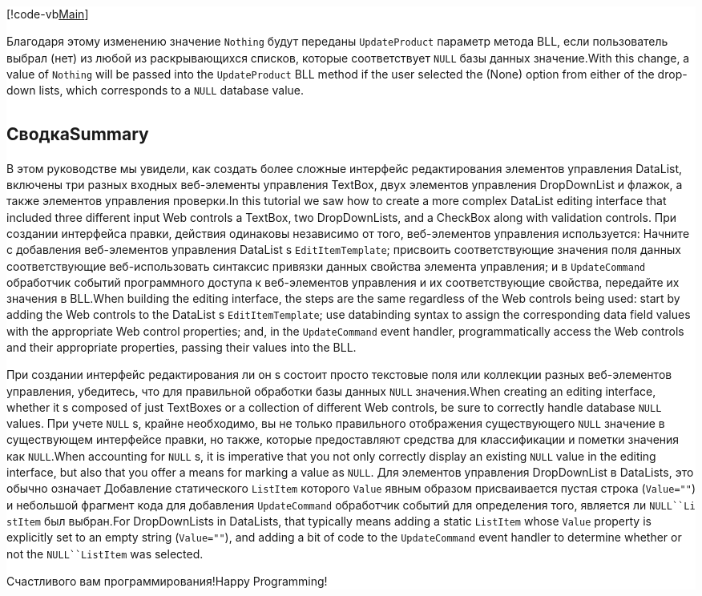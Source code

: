
[!code-vb[Main](customizing-the-datalist-s-editing-interface-vb/samples/sample6.vb)]

<span data-ttu-id="613f3-216">Благодаря этому изменению значение `Nothing` будут переданы `UpdateProduct` параметр метода BLL, если пользователь выбрал (нет) из любой из раскрывающихся списков, которые соответствует `NULL` базы данных значение.</span><span class="sxs-lookup"><span data-stu-id="613f3-216">With this change, a value of `Nothing` will be passed into the `UpdateProduct` BLL method if the user selected the (None) option from either of the drop-down lists, which corresponds to a `NULL` database value.</span></span>

## <a name="summary"></a><span data-ttu-id="613f3-217">Сводка</span><span class="sxs-lookup"><span data-stu-id="613f3-217">Summary</span></span>

<span data-ttu-id="613f3-218">В этом руководстве мы увидели, как создать более сложные интерфейс редактирования элементов управления DataList, включены три разных входных веб-элементы управления TextBox, двух элементов управления DropDownList и флажок, а также элементов управления проверки.</span><span class="sxs-lookup"><span data-stu-id="613f3-218">In this tutorial we saw how to create a more complex DataList editing interface that included three different input Web controls a TextBox, two DropDownLists, and a CheckBox along with validation controls.</span></span> <span data-ttu-id="613f3-219">При создании интерфейса правки, действия одинаковы независимо от того, веб-элементов управления используется: Начните с добавления веб-элементов управления DataList s `EditItemTemplate`; присвоить соответствующие значения поля данных соответствующие веб-использовать синтаксис привязки данных свойства элемента управления; и в `UpdateCommand` обработчик событий программного доступа к веб-элементов управления и их соответствующие свойства, передайте их значения в BLL.</span><span class="sxs-lookup"><span data-stu-id="613f3-219">When building the editing interface, the steps are the same regardless of the Web controls being used: start by adding the Web controls to the DataList s `EditItemTemplate`; use databinding syntax to assign the corresponding data field values with the appropriate Web control properties; and, in the `UpdateCommand` event handler, programmatically access the Web controls and their appropriate properties, passing their values into the BLL.</span></span>

<span data-ttu-id="613f3-220">При создании интерфейс редактирования ли он s состоит просто текстовые поля или коллекции разных веб-элементов управления, убедитесь, что для правильной обработки базы данных `NULL` значения.</span><span class="sxs-lookup"><span data-stu-id="613f3-220">When creating an editing interface, whether it s composed of just TextBoxes or a collection of different Web controls, be sure to correctly handle database `NULL` values.</span></span> <span data-ttu-id="613f3-221">При учете `NULL` s, крайне необходимо, вы не только правильного отображения существующего `NULL` значение в существующем интерфейсе правки, но также, которые предоставляют средства для классификации и пометки значения как `NULL`.</span><span class="sxs-lookup"><span data-stu-id="613f3-221">When accounting for `NULL` s, it is imperative that you not only correctly display an existing `NULL` value in the editing interface, but also that you offer a means for marking a value as `NULL`.</span></span> <span data-ttu-id="613f3-222">Для элементов управления DropDownList в DataLists, это обычно означает Добавление статического `ListItem` которого `Value` явным образом присваивается пустая строка (`Value=""`) и небольшой фрагмент кода для добавления `UpdateCommand` обработчик событий для определения того, является ли `NULL``ListItem` был выбран.</span><span class="sxs-lookup"><span data-stu-id="613f3-222">For DropDownLists in DataLists, that typically means adding a static `ListItem` whose `Value` property is explicitly set to an empty string (`Value=""`), and adding a bit of code to the `UpdateCommand` event handler to determine whether or not the `NULL``ListItem` was selected.</span></span>

<span data-ttu-id="613f3-223">Счастливого вам программирования!</span><span class="sxs-lookup"><span data-stu-id="613f3-223">Happy Programming!</span></span>
